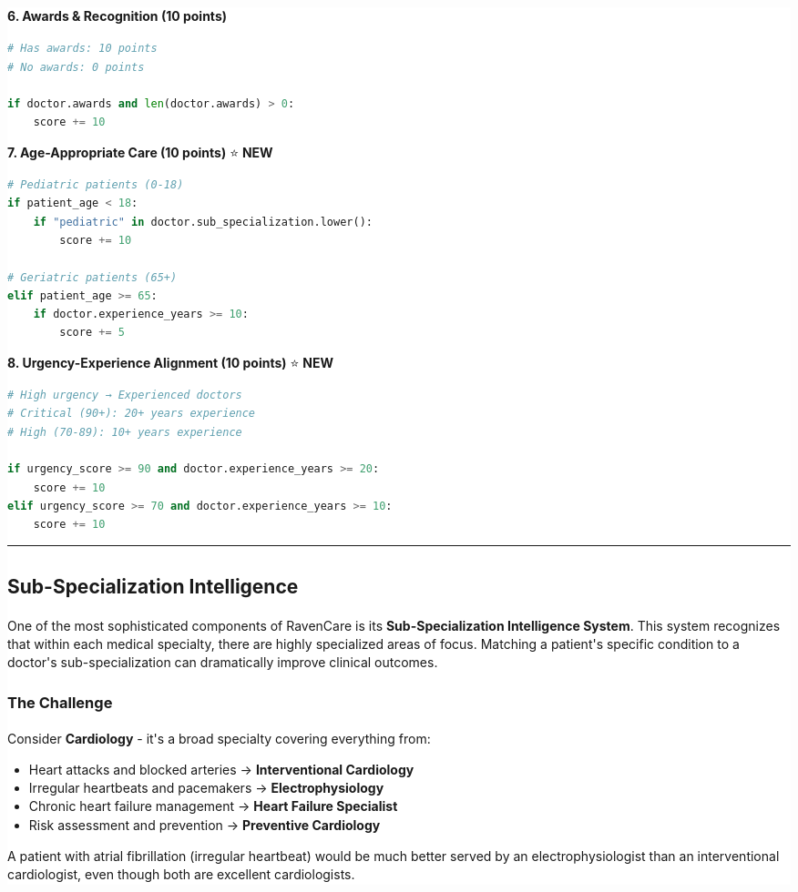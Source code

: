 **6. Awards & Recognition (10 points)**
```python
# Has awards: 10 points
# No awards: 0 points

if doctor.awards and len(doctor.awards) > 0:
    score += 10
```

**7. Age-Appropriate Care (10 points)** ⭐ **NEW**
```python
# Pediatric patients (0-18)
if patient_age < 18:
    if "pediatric" in doctor.sub_specialization.lower():
        score += 10

# Geriatric patients (65+)
elif patient_age >= 65:
    if doctor.experience_years >= 10:
        score += 5
```

**8. Urgency-Experience Alignment (10 points)** ⭐ **NEW**
```python
# High urgency → Experienced doctors
# Critical (90+): 20+ years experience
# High (70-89): 10+ years experience

if urgency_score >= 90 and doctor.experience_years >= 20:
    score += 10
elif urgency_score >= 70 and doctor.experience_years >= 10:
    score += 10
```

---

## Sub-Specialization Intelligence

One of the most sophisticated components of RavenCare is its **Sub-Specialization Intelligence System**. This system recognizes that within each medical specialty, there are highly specialized areas of focus. Matching a patient's specific condition to a doctor's sub-specialization can dramatically improve clinical outcomes.

### The Challenge

Consider **Cardiology** - it's a broad specialty covering everything from:
- Heart attacks and blocked arteries → **Interventional Cardiology**
- Irregular heartbeats and pacemakers → **Electrophysiology**
- Chronic heart failure management → **Heart Failure Specialist**
- Risk assessment and prevention → **Preventive Cardiology**

A patient with atrial fibrillation (irregular heartbeat) would be much better served by an electrophysiologist than an interventional cardiologist, even though both are excellent cardiologists.
